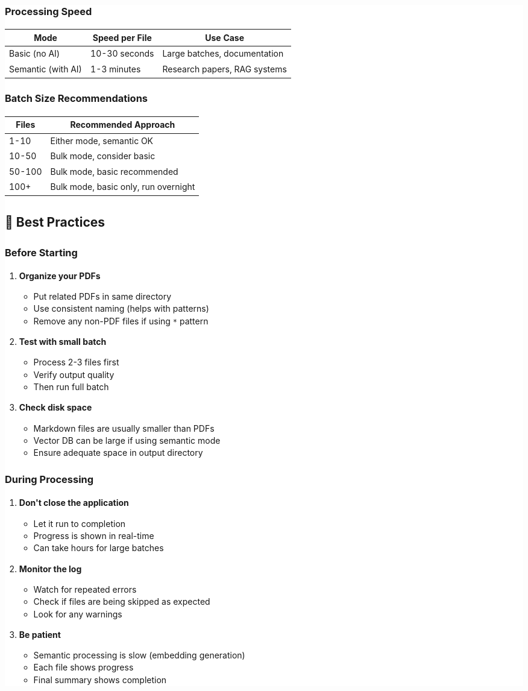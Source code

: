 ### Processing Speed

| Mode | Speed per File | Use Case |
|------|---------------|----------|
| Basic (no AI) | 10-30 seconds | Large batches, documentation |
| Semantic (with AI) | 1-3 minutes | Research papers, RAG systems |

### Batch Size Recommendations

| Files | Recommended Approach |
|-------|---------------------|
| 1-10 | Either mode, semantic OK |
| 10-50 | Bulk mode, consider basic |
| 50-100 | Bulk mode, basic recommended |
| 100+ | Bulk mode, basic only, run overnight |

## 🎯 Best Practices

### Before Starting

1. **Organize your PDFs**
   - Put related PDFs in same directory
   - Use consistent naming (helps with patterns)
   - Remove any non-PDF files if using `*` pattern

2. **Test with small batch**
   - Process 2-3 files first
   - Verify output quality
   - Then run full batch

3. **Check disk space**
   - Markdown files are usually smaller than PDFs
   - Vector DB can be large if using semantic mode
   - Ensure adequate space in output directory

### During Processing

1. **Don't close the application**
   - Let it run to completion
   - Progress is shown in real-time
   - Can take hours for large batches

2. **Monitor the log**
   - Watch for repeated errors
   - Check if files are being skipped as expected
   - Look for any warnings

3. **Be patient**
   - Semantic processing is slow (embedding generation)
   - Each file shows progress
   - Final summary shows completion
